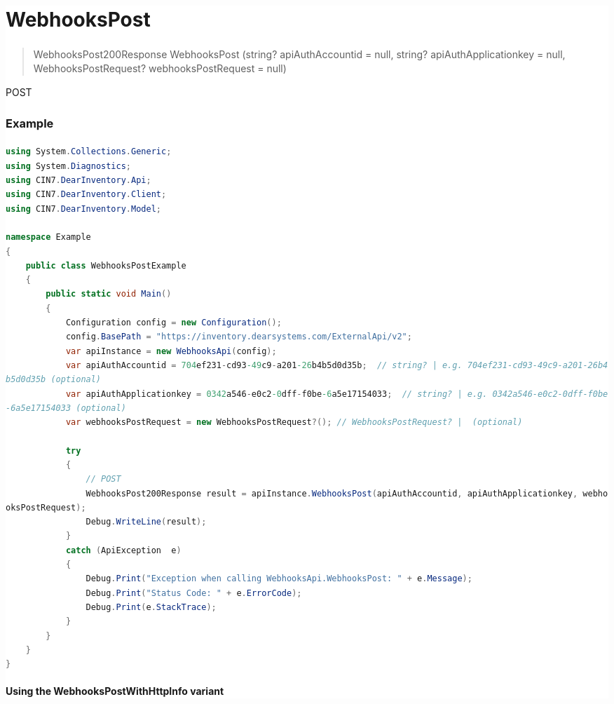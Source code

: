 # **WebhooksPost**

> WebhooksPost200Response WebhooksPost (string? apiAuthAccountid = null, string? apiAuthApplicationkey = null, WebhooksPostRequest? webhooksPostRequest = null)

POST

### Example

```csharp
using System.Collections.Generic;
using System.Diagnostics;
using CIN7.DearInventory.Api;
using CIN7.DearInventory.Client;
using CIN7.DearInventory.Model;

namespace Example
{
    public class WebhooksPostExample
    {
        public static void Main()
        {
            Configuration config = new Configuration();
            config.BasePath = "https://inventory.dearsystems.com/ExternalApi/v2";
            var apiInstance = new WebhooksApi(config);
            var apiAuthAccountid = 704ef231-cd93-49c9-a201-26b4b5d0d35b;  // string? | e.g. 704ef231-cd93-49c9-a201-26b4b5d0d35b (optional)
            var apiAuthApplicationkey = 0342a546-e0c2-0dff-f0be-6a5e17154033;  // string? | e.g. 0342a546-e0c2-0dff-f0be-6a5e17154033 (optional)
            var webhooksPostRequest = new WebhooksPostRequest?(); // WebhooksPostRequest? |  (optional)

            try
            {
                // POST
                WebhooksPost200Response result = apiInstance.WebhooksPost(apiAuthAccountid, apiAuthApplicationkey, webhooksPostRequest);
                Debug.WriteLine(result);
            }
            catch (ApiException  e)
            {
                Debug.Print("Exception when calling WebhooksApi.WebhooksPost: " + e.Message);
                Debug.Print("Status Code: " + e.ErrorCode);
                Debug.Print(e.StackTrace);
            }
        }
    }
}
```

#### Using the WebhooksPostWithHttpInfo variant
